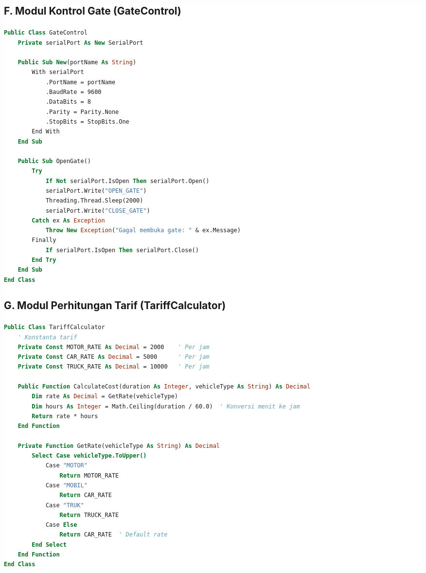 
## F. Modul Kontrol Gate (GateControl)
```vb
Public Class GateControl
    Private serialPort As New SerialPort

    Public Sub New(portName As String)
        With serialPort
            .PortName = portName
            .BaudRate = 9600
            .DataBits = 8
            .Parity = Parity.None
            .StopBits = StopBits.One
        End With
    End Sub

    Public Sub OpenGate()
        Try
            If Not serialPort.IsOpen Then serialPort.Open()
            serialPort.Write("OPEN_GATE")
            Threading.Thread.Sleep(2000)
            serialPort.Write("CLOSE_GATE")
        Catch ex As Exception
            Throw New Exception("Gagal membuka gate: " & ex.Message)
        Finally
            If serialPort.IsOpen Then serialPort.Close()
        End Try
    End Sub
End Class
```

## G. Modul Perhitungan Tarif (TariffCalculator)
```vb
Public Class TariffCalculator
    ' Konstanta tarif
    Private Const MOTOR_RATE As Decimal = 2000    ' Per jam
    Private Const CAR_RATE As Decimal = 5000      ' Per jam
    Private Const TRUCK_RATE As Decimal = 10000   ' Per jam

    Public Function CalculateCost(duration As Integer, vehicleType As String) As Decimal
        Dim rate As Decimal = GetRate(vehicleType)
        Dim hours As Integer = Math.Ceiling(duration / 60.0)  ' Konversi menit ke jam
        Return rate * hours
    End Function

    Private Function GetRate(vehicleType As String) As Decimal
        Select Case vehicleType.ToUpper()
            Case "MOTOR"
                Return MOTOR_RATE
            Case "MOBIL"
                Return CAR_RATE
            Case "TRUK"
                Return TRUCK_RATE
            Case Else
                Return CAR_RATE  ' Default rate
        End Select
    End Function
End Class
```
